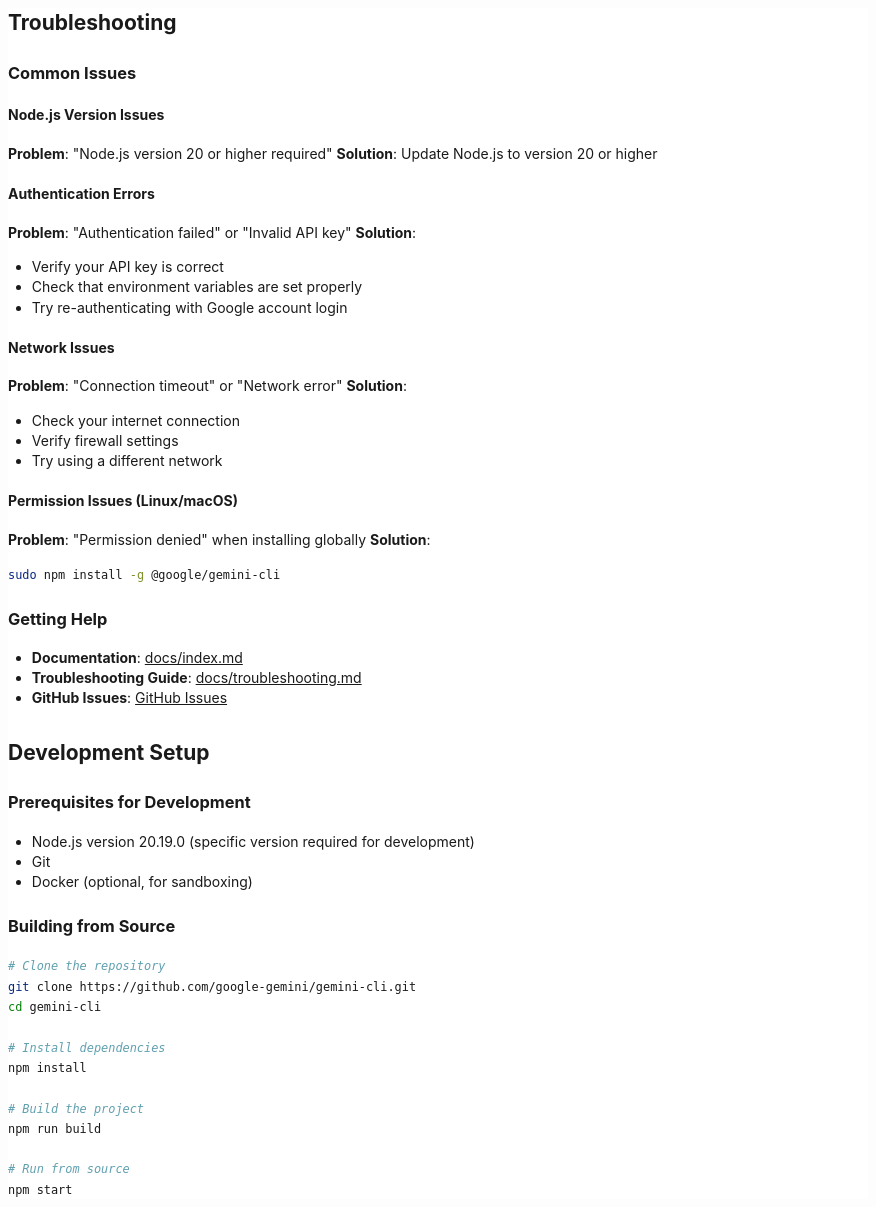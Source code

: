 ## Troubleshooting

### Common Issues

#### Node.js Version Issues
**Problem**: "Node.js version 20 or higher required"
**Solution**: Update Node.js to version 20 or higher

#### Authentication Errors
**Problem**: "Authentication failed" or "Invalid API key"
**Solution**: 
- Verify your API key is correct
- Check that environment variables are set properly
- Try re-authenticating with Google account login

#### Network Issues
**Problem**: "Connection timeout" or "Network error"
**Solution**:
- Check your internet connection
- Verify firewall settings
- Try using a different network

#### Permission Issues (Linux/macOS)
**Problem**: "Permission denied" when installing globally
**Solution**:
```bash
sudo npm install -g @google/gemini-cli
```

### Getting Help

- **Documentation**: [docs/index.md](./docs/index.md)
- **Troubleshooting Guide**: [docs/troubleshooting.md](./docs/troubleshooting.md)
- **GitHub Issues**: [GitHub Issues](https://github.com/google-gemini/gemini-cli/issues)

## Development Setup

### Prerequisites for Development

- Node.js version 20.19.0 (specific version required for development)
- Git
- Docker (optional, for sandboxing)

### Building from Source

```bash
# Clone the repository
git clone https://github.com/google-gemini/gemini-cli.git
cd gemini-cli

# Install dependencies
npm install

# Build the project
npm run build

# Run from source
npm start
```

